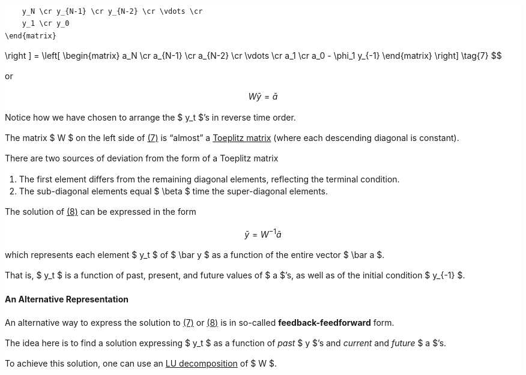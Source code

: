         y_N \cr y_{N-1} \cr y_{N-2} \cr \vdots \cr
        y_1 \cr y_0
    \end{matrix}
\right ] =
\left[
\begin{matrix}
    a_N \cr a_{N-1} \cr a_{N-2} \cr \vdots \cr a_1 \cr
    a_0 - \phi_1 y_{-1}
\end{matrix}
\right] \tag{7}
$$

or


<a id='equation-onefoursix'></a>
$$
W\bar y = \bar a \tag{8}
$$

Notice how we have chosen to arrange the $ y_t $’s in reverse
time order.

The matrix $ W $ on the left side of [(7)](#equation-onefourfive) is “almost” a
[Toeplitz matrix](https://en.wikipedia.org/wiki/Toeplitz_matrix) (where each
descending diagonal is constant).

There are two sources of deviation from the  form  of a Toeplitz matrix

1. The first element differs from the remaining diagonal elements, reflecting the terminal condition.  
1. The sub-diagonal elements equal $ \beta $ time the super-diagonal elements.  


The solution of [(8)](#equation-onefoursix) can be expressed in the form


<a id='equation-onefourseven'></a>
$$
\bar y = W^{-1} \bar a \tag{9}
$$

which represents each element $ y_t $ of $ \bar y $ as a function of the entire vector $ \bar a $.

That is, $ y_t $ is a function of past, present, and future values of $ a $’s, as well as of the initial condition $ y_{-1} $.



#### An Alternative Representation

An alternative way to express the solution to [(7)](#equation-onefourfive) or
[(8)](#equation-onefoursix) is in so-called **feedback-feedforward** form.

The idea here is to find a solution expressing $ y_t $ as a function of *past* $ y $’s and *current* and *future* $ a $’s.

To achieve this solution, one can use an [LU decomposition](https://en.wikipedia.org/wiki/LU_decomposition) of $ W $.
